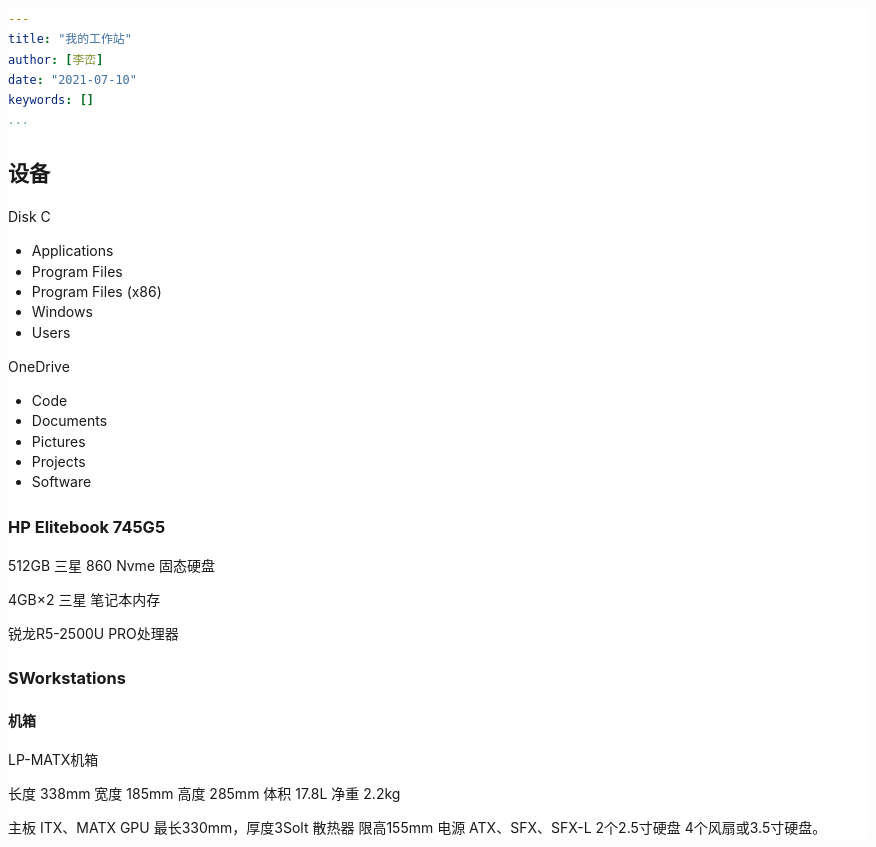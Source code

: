 ```yaml
---
title: "我的工作站"
author: [李峦]
date: "2021-07-10"
keywords: []
...
```


## 设备

Disk C
- Applications
- Program Files
- Program Files (x86)
- Windows
- Users

OneDrive
- Code
- Documents
- Pictures
- Projects
- Software






### HP Elitebook 745G5


512GB 三星 860 Nvme 固态硬盘

4GB×2 三星 笔记本内存

锐龙R5-2500U PRO处理器


### SWorkstations


#### 机箱

LP-MATX机箱

长度  338mm
宽度  185mm
高度  285mm
体积  17.8L
净重  2.2kg


主板  ITX、MATX
GPU 最长330mm，厚度3Solt
散热器  限高155mm
电源  ATX、SFX、SFX-L
2个2.5寸硬盘
4个风扇或3.5寸硬盘。
